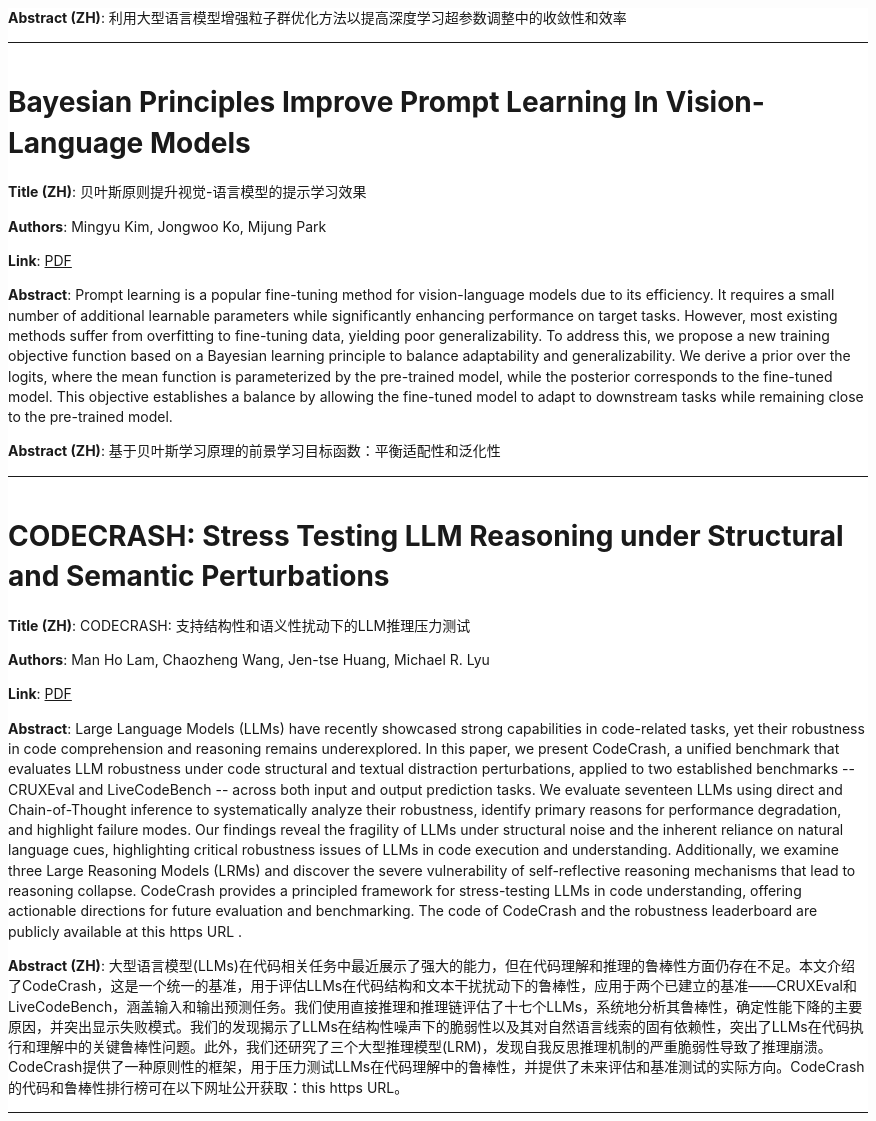 **Abstract (ZH)**: 利用大型语言模型增强粒子群优化方法以提高深度学习超参数调整中的收敛性和效率 

---
# Bayesian Principles Improve Prompt Learning In Vision-Language Models 

**Title (ZH)**: 贝叶斯原则提升视觉-语言模型的提示学习效果 

**Authors**: Mingyu Kim, Jongwoo Ko, Mijung Park  

**Link**: [PDF](https://arxiv.org/pdf/2504.14123)  

**Abstract**: Prompt learning is a popular fine-tuning method for vision-language models due to its efficiency. It requires a small number of additional learnable parameters while significantly enhancing performance on target tasks. However, most existing methods suffer from overfitting to fine-tuning data, yielding poor generalizability. To address this, we propose a new training objective function based on a Bayesian learning principle to balance adaptability and generalizability. We derive a prior over the logits, where the mean function is parameterized by the pre-trained model, while the posterior corresponds to the fine-tuned model. This objective establishes a balance by allowing the fine-tuned model to adapt to downstream tasks while remaining close to the pre-trained model. 

**Abstract (ZH)**: 基于贝叶斯学习原理的前景学习目标函数：平衡适配性和泛化性 

---
# CODECRASH: Stress Testing LLM Reasoning under Structural and Semantic Perturbations 

**Title (ZH)**: CODECRASH: 支持结构性和语义性扰动下的LLM推理压力测试 

**Authors**: Man Ho Lam, Chaozheng Wang, Jen-tse Huang, Michael R. Lyu  

**Link**: [PDF](https://arxiv.org/pdf/2504.14119)  

**Abstract**: Large Language Models (LLMs) have recently showcased strong capabilities in code-related tasks, yet their robustness in code comprehension and reasoning remains underexplored. In this paper, we present CodeCrash, a unified benchmark that evaluates LLM robustness under code structural and textual distraction perturbations, applied to two established benchmarks -- CRUXEval and LiveCodeBench -- across both input and output prediction tasks. We evaluate seventeen LLMs using direct and Chain-of-Thought inference to systematically analyze their robustness, identify primary reasons for performance degradation, and highlight failure modes. Our findings reveal the fragility of LLMs under structural noise and the inherent reliance on natural language cues, highlighting critical robustness issues of LLMs in code execution and understanding. Additionally, we examine three Large Reasoning Models (LRMs) and discover the severe vulnerability of self-reflective reasoning mechanisms that lead to reasoning collapse. CodeCrash provides a principled framework for stress-testing LLMs in code understanding, offering actionable directions for future evaluation and benchmarking. The code of CodeCrash and the robustness leaderboard are publicly available at this https URL . 

**Abstract (ZH)**: 大型语言模型(LLMs)在代码相关任务中最近展示了强大的能力，但在代码理解和推理的鲁棒性方面仍存在不足。本文介绍了CodeCrash，这是一个统一的基准，用于评估LLMs在代码结构和文本干扰扰动下的鲁棒性，应用于两个已建立的基准——CRUXEval和LiveCodeBench，涵盖输入和输出预测任务。我们使用直接推理和推理链评估了十七个LLMs，系统地分析其鲁棒性，确定性能下降的主要原因，并突出显示失败模式。我们的发现揭示了LLMs在结构性噪声下的脆弱性以及其对自然语言线索的固有依赖性，突出了LLMs在代码执行和理解中的关键鲁棒性问题。此外，我们还研究了三个大型推理模型(LRM)，发现自我反思推理机制的严重脆弱性导致了推理崩溃。CodeCrash提供了一种原则性的框架，用于压力测试LLMs在代码理解中的鲁棒性，并提供了未来评估和基准测试的实际方向。CodeCrash的代码和鲁棒性排行榜可在以下网址公开获取：this https URL。 

---